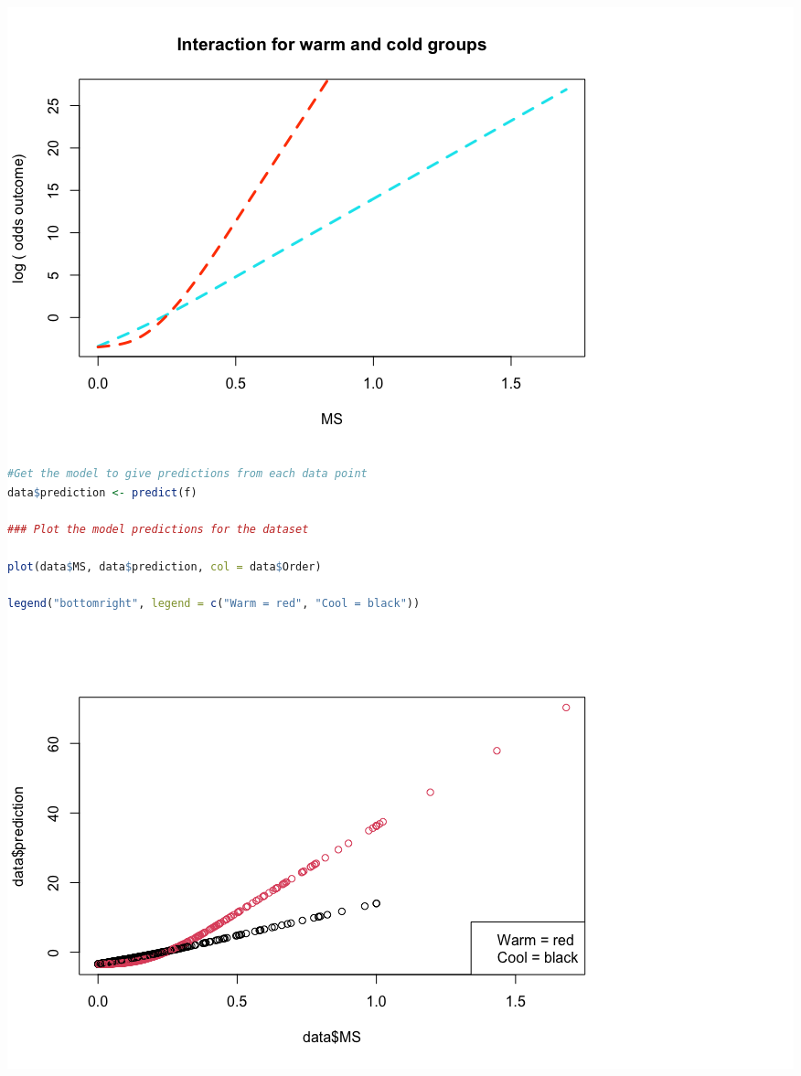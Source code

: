 ![](caloric_markdown3_files/figure-gfm/unnamed-chunk-12-1.png)

``` r
#Get the model to give predictions from each data point
data$prediction <- predict(f)

### Plot the model predictions for the dataset

plot(data$MS, data$prediction, col = data$Order)

legend("bottomright", legend = c("Warm = red", "Cool = black"))
```

![](caloric_markdown3_files/figure-gfm/unnamed-chunk-12-2.png)
